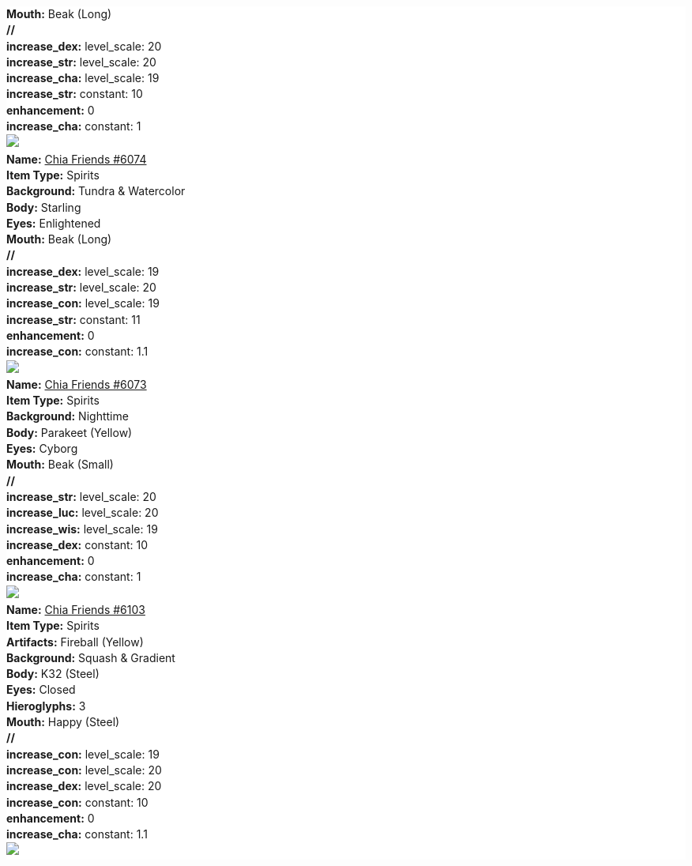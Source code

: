 <div><strong>Mouth:</strong> Beak (Long)</div>
<div><strong>//</strong></div><div><strong>increase_dex:</strong> level_scale: 20</div>
<div><strong>increase_str:</strong> level_scale: 20</div>
<div><strong>increase_cha:</strong> level_scale: 19</div>
<div><strong>increase_str:</strong> constant: 10</div>
<div><strong>enhancement:</strong> 0</div>
<div><strong>increase_cha:</strong> constant: 1</div>
</div>
<div class="item_thumbnail">
<a href="https://mintgarden.io/nfts/nft160d3q8xeusjms79nfyvqtcdj6dy83zpsj74cwztkuxw0ng0fk8cq8c8x93"><img loading="lazy" src="https://assets.mainnet.mintgarden.io/thumbnails/57bbc222558acac3ad822eba4a23c211fae0df4cd1ad0f6e3920af873b9e4d54.png"></a>
<div><strong>Name:</strong> <a href="https://mintgarden.io/nfts/nft160d3q8xeusjms79nfyvqtcdj6dy83zpsj74cwztkuxw0ng0fk8cq8c8x93">Chia Friends #6074</a></div>
<div><strong>Item Type:</strong> Spirits</div>
<div><strong>Background:</strong> Tundra & Watercolor</div>
<div><strong>Body:</strong> Starling</div>
<div><strong>Eyes:</strong> Enlightened</div>
<div><strong>Mouth:</strong> Beak (Long)</div>
<div><strong>//</strong></div><div><strong>increase_dex:</strong> level_scale: 19</div>
<div><strong>increase_str:</strong> level_scale: 20</div>
<div><strong>increase_con:</strong> level_scale: 19</div>
<div><strong>increase_str:</strong> constant: 11</div>
<div><strong>enhancement:</strong> 0</div>
<div><strong>increase_con:</strong> constant: 1.1</div>
</div>
<div class="item_thumbnail">
<a href="https://mintgarden.io/nfts/nft1pde4dfzecd63g0hav08hhn7fuxuw2pf8h4xkc6ra0c4dyanjcgcqjaw5ls"><img loading="lazy" src="https://assets.mainnet.mintgarden.io/thumbnails/6664c24cc91de64f3f72baf096b2bff0e9edf4e4ce664858b02a95cf63fc3a46.png"></a>
<div><strong>Name:</strong> <a href="https://mintgarden.io/nfts/nft1pde4dfzecd63g0hav08hhn7fuxuw2pf8h4xkc6ra0c4dyanjcgcqjaw5ls">Chia Friends #6073</a></div>
<div><strong>Item Type:</strong> Spirits</div>
<div><strong>Background:</strong> Nighttime</div>
<div><strong>Body:</strong> Parakeet (Yellow)</div>
<div><strong>Eyes:</strong> Cyborg</div>
<div><strong>Mouth:</strong> Beak (Small)</div>
<div><strong>//</strong></div><div><strong>increase_str:</strong> level_scale: 20</div>
<div><strong>increase_luc:</strong> level_scale: 20</div>
<div><strong>increase_wis:</strong> level_scale: 19</div>
<div><strong>increase_dex:</strong> constant: 10</div>
<div><strong>enhancement:</strong> 0</div>
<div><strong>increase_cha:</strong> constant: 1</div>
</div>
<div class="item_thumbnail">
<a href="https://mintgarden.io/nfts/nft15qrcghhg76x9eaa4ltdj37qccyttw6rw7yn6fatrvde9aecx4amqga9p47"><img loading="lazy" src="https://assets.mainnet.mintgarden.io/thumbnails/6c426929b63b739a499f9203149388e1c0d8dd79b0b62fa24177db8d7a533250.png"></a>
<div><strong>Name:</strong> <a href="https://mintgarden.io/nfts/nft15qrcghhg76x9eaa4ltdj37qccyttw6rw7yn6fatrvde9aecx4amqga9p47">Chia Friends #6103</a></div>
<div><strong>Item Type:</strong> Spirits</div>
<div><strong>Artifacts:</strong> Fireball (Yellow)</div>
<div><strong>Background:</strong> Squash & Gradient</div>
<div><strong>Body:</strong> K32 (Steel)</div>
<div><strong>Eyes:</strong> Closed</div>
<div><strong>Hieroglyphs:</strong> 3</div>
<div><strong>Mouth:</strong> Happy (Steel)</div>
<div><strong>//</strong></div><div><strong>increase_con:</strong> level_scale: 19</div>
<div><strong>increase_con:</strong> level_scale: 20</div>
<div><strong>increase_dex:</strong> level_scale: 20</div>
<div><strong>increase_con:</strong> constant: 10</div>
<div><strong>enhancement:</strong> 0</div>
<div><strong>increase_cha:</strong> constant: 1.1</div>
</div>
<div class="item_thumbnail">
<a href="https://mintgarden.io/nfts/nft1y70lpuewpqk3d77k2dj63nuhpkzy3yk9y77f5xmlqc0x4hrdr52qclyhaz"><img loading="lazy" src="https://assets.mainnet.mintgarden.io/thumbnails/cb7de882d3d432495cb4050fe949f8fdd040c272237891d4ecc1d568dc3bb593.png"></a>